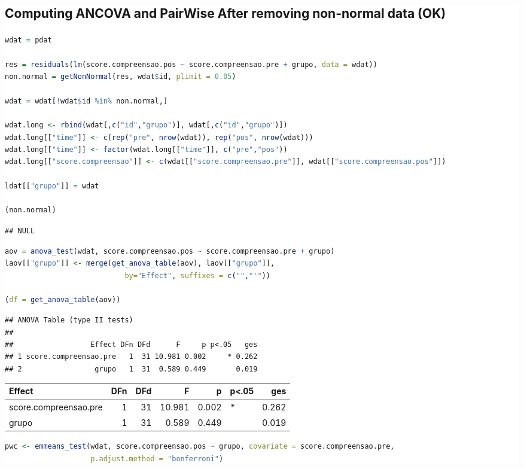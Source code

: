 ## Computing ANCOVA and PairWise After removing non-normal data (OK)

``` r
wdat = pdat 

res = residuals(lm(score.compreensao.pos ~ score.compreensao.pre + grupo, data = wdat))
non.normal = getNonNormal(res, wdat$id, plimit = 0.05)

wdat = wdat[!wdat$id %in% non.normal,]

wdat.long <- rbind(wdat[,c("id","grupo")], wdat[,c("id","grupo")])
wdat.long[["time"]] <- c(rep("pre", nrow(wdat)), rep("pos", nrow(wdat)))
wdat.long[["time"]] <- factor(wdat.long[["time"]], c("pre","pos"))
wdat.long[["score.compreensao"]] <- c(wdat[["score.compreensao.pre"]], wdat[["score.compreensao.pos"]])

ldat[["grupo"]] = wdat

(non.normal)
```

    ## NULL

``` r
aov = anova_test(wdat, score.compreensao.pos ~ score.compreensao.pre + grupo)
laov[["grupo"]] <- merge(get_anova_table(aov), laov[["grupo"]],
                            by="Effect", suffixes = c("","'"))

(df = get_anova_table(aov))
```

    ## ANOVA Table (type II tests)
    ## 
    ##                  Effect DFn DFd      F     p p<.05   ges
    ## 1 score.compreensao.pre   1  31 10.981 0.002     * 0.262
    ## 2                 grupo   1  31  0.589 0.449       0.019

| Effect                | DFn | DFd |      F |     p | p\<.05 |   ges |
|:----------------------|----:|----:|-------:|------:|:-------|------:|
| score.compreensao.pre |   1 |  31 | 10.981 | 0.002 | \*     | 0.262 |
| grupo                 |   1 |  31 |  0.589 | 0.449 |        | 0.019 |

``` r
pwc <- emmeans_test(wdat, score.compreensao.pos ~ grupo, covariate = score.compreensao.pre,
                    p.adjust.method = "bonferroni")
```
